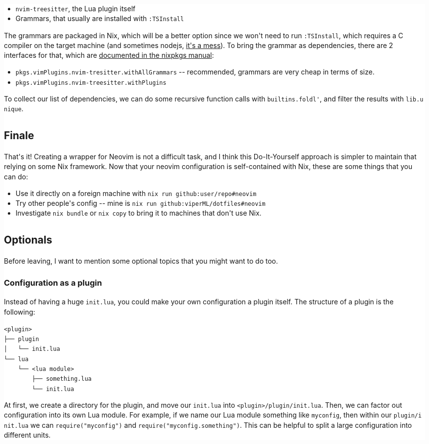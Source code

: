 - `nvim-treesitter`, the Lua plugin itself
- Grammars, that usually are installed with `:TSInstall`

The grammars are packaged in Nix, which will be a better option since we won't
need to run `:TSInstall`, which requires a C compiler on the target machine (and
sometimes nodejs, [it's a mess](/blog/tree-sitter-packaging)). To bring the
grammar as dependencies, there are 2 interfaces for that, which are [documented
in the nixpkgs manual](https://nixos.org/manual/nixpkgs/stable/#vim-plugin-specificities):

- `pkgs.vimPlugins.nvim-tresitter.withAllGrammars` -- recommended, grammars are
  very cheap in terms of size.
- `pkgs.vimPlugins.nvim-treesitter.withPlugins`

To collect our list of dependencies, we can do some recursive function calls
with `builtins.foldl'`, and filter the results with `lib.unique`.

```nix file: "neovim-5.nix"
```

## Finale

That's it! Creating a wrapper for Neovim is not a difficult task, and I think
this Do-It-Yourself approach is simpler to maintain that relying on some Nix
framework. Now that your neovim configuration is self-contained with Nix, these
are some things that you can do:

- Use it directly on a foreign machine with `nix run github:user/repo#neovim`
- Try other people's config -- mine is `nix run github:viperML/dotfiles#neovim`
- Investigate `nix bundle` or `nix copy` to bring it to machines that don't use
  Nix.

## Optionals

Before leaving, I want to mention some optional topics that you might want to do
too.

### Configuration as a plugin

Instead of having a huge `init.lua`, you could make your own configuration a
plugin itself. The structure of a plugin is the following:

```
<plugin>
├── plugin
│   └── init.lua
└── lua
    └── <lua module>
        ├── something.lua
        └── init.lua
```

At first, we create a directory for the plugin, and move our `init.lua` into
`<plugin>/plugin/init.lua`. Then, we can factor out configuration into its own
Lua module. For example, if we name our Lua module something like `myconfig`,
then within our `plugin/init.lua` we can `require("myconfig")` and
`require("myconfig.something")`. This can be helpful to split a large
configuration into different units.
